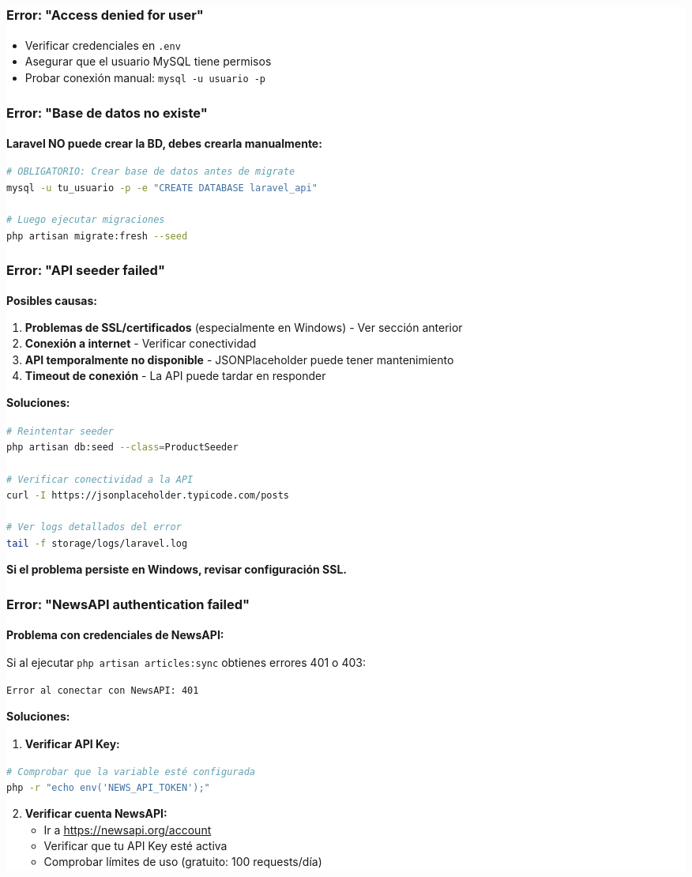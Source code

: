 ### **Error: "Access denied for user"**
- Verificar credenciales en `.env`
- Asegurar que el usuario MySQL tiene permisos
- Probar conexión manual: `mysql -u usuario -p`

### **Error: "Base de datos no existe"**
**Laravel NO puede crear la BD, debes crearla manualmente:**
```bash
# OBLIGATORIO: Crear base de datos antes de migrate
mysql -u tu_usuario -p -e "CREATE DATABASE laravel_api"

# Luego ejecutar migraciones
php artisan migrate:fresh --seed
```

### **Error: "API seeder failed"**

**Posibles causas:**
1. **Problemas de SSL/certificados** (especialmente en Windows) - Ver sección anterior
2. **Conexión a internet** - Verificar conectividad
3. **API temporalmente no disponible** - JSONPlaceholder puede tener mantenimiento
4. **Timeout de conexión** - La API puede tardar en responder

**Soluciones:**
```bash
# Reintentar seeder
php artisan db:seed --class=ProductSeeder

# Verificar conectividad a la API
curl -I https://jsonplaceholder.typicode.com/posts

# Ver logs detallados del error
tail -f storage/logs/laravel.log
```

**Si el problema persiste en Windows, revisar configuración SSL.**

### **Error: "NewsAPI authentication failed"**

**Problema con credenciales de NewsAPI:**

Si al ejecutar `php artisan articles:sync` obtienes errores 401 o 403:

```
Error al conectar con NewsAPI: 401
```

**Soluciones:**
1. **Verificar API Key:**
```bash
# Comprobar que la variable esté configurada
php -r "echo env('NEWS_API_TOKEN');"
```

2. **Verificar cuenta NewsAPI:**
   - Ir a https://newsapi.org/account
   - Verificar que tu API Key esté activa
   - Comprobar límites de uso (gratuito: 100 requests/día)

